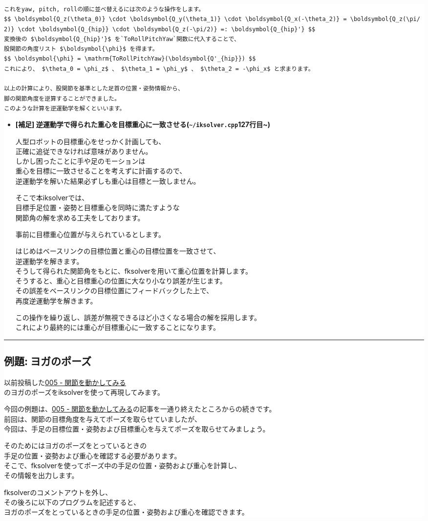 	これをyaw, pitch, rollの順に並べ替えるには次のような操作をします。  
	$$ \boldsymbol{Q_z(\theta_0)} \cdot \boldsymbol{Q_y(\theta_1)} \cdot \boldsymbol{Q_x(-\theta_2)} = \boldsymbol{Q_z(\pi/2)} \cdot \boldsymbol{Q_{hip}} \cdot \boldsymbol{Q_z(-\pi/2)} =: \boldsymbol{Q_{hip}'} $$  
	変換後の $\boldsymbol{Q_{hip}'}$ を`ToRollPitchYaw`関数に代入することで、  
	股関節の角度リスト $\boldsymbol{\phi}$ を得ます。  
	$$ \boldsymbol{\phi} = \mathrm{ToRollPitchYaw}(\boldsymbol{Q'_{hip}}) $$  
	これにより、 $\theta_0 = \phi_z$ 、 $\theta_1 = \phi_y$ 、 $\theta_2 = -\phi_x$ と求まります。
	
	以上の計算により、股関節を基準とした足首の位置・姿勢情報から、  
	脚の関節角度を逆算することができました。  
	このような計算を逆運動学を解くといいます。
	
-	**[補足] 逆運動学で得られた重心を目標重心に一致させる(`~/iksolver.cpp`127行目~)**

	人型ロボットの目標重心をせっかく計画しても、  
	正確に追従できなければ意味がありません。  
	しかし困ったことに手や足のモーションは  
	重心を目標に一致させることを考えずに計画するので、  
	逆運動学を解いた結果必ずしも重心は目標と一致しません。
	
	そこで本iksolverでは、  
	目標手足位置・姿勢と目標重心を同時に満たすような  
	関節角の解を求める工夫をしております。
	
	事前に目標重心位置が与えられているとします。

	はじめはベースリンクの目標位置と重心の目標位置を一致させて、  
	逆運動学を解きます。  
	そうして得られた関節角をもとに、fksolverを用いて重心位置を計算します。  
	そうすると、重心と目標重心の位置に大なり小なり誤差が生じます。  
	その誤差をベースリンクの目標位置にフィードバックした上で、  
	再度逆運動学を解きます。
	
	この操作を繰り返し、誤差が無視できるほど小さくなる場合の解を採用します。  
	これにより最終的には重心が目標重心に一致することになります。

---

## 例題: ヨガのポーズ

以前投稿した[005 - 関節を動かしてみる](https://koomiy.github.io/posts/footstep_planning/)  
のヨガのポーズをiksolverを使って再現してみます。

今回の例題は、[005 - 関節を動かしてみる](https://koomiy.github.io/posts/footstep_planning/)の記事を一通り終えたところからの続きです。  
前回は、関節の目標角度を与えてポーズを取らせていましたが、  
今回は、手足の目標位置・姿勢および目標重心を与えてポーズを取らせてみましょう。

そのためにはヨガのポーズをとっているときの  
手足の位置・姿勢および重心を確認する必要があります。  
そこで、fksolverを使ってポーズ中の手足の位置・姿勢および重心を計算し、  
その情報を出力します。  

fksolverのコメントアウトを外し、  
その後ろに以下のプログラムを記述すると、  
ヨガのポーズをとっているときの手足の位置・姿勢および重心を確認できます。
